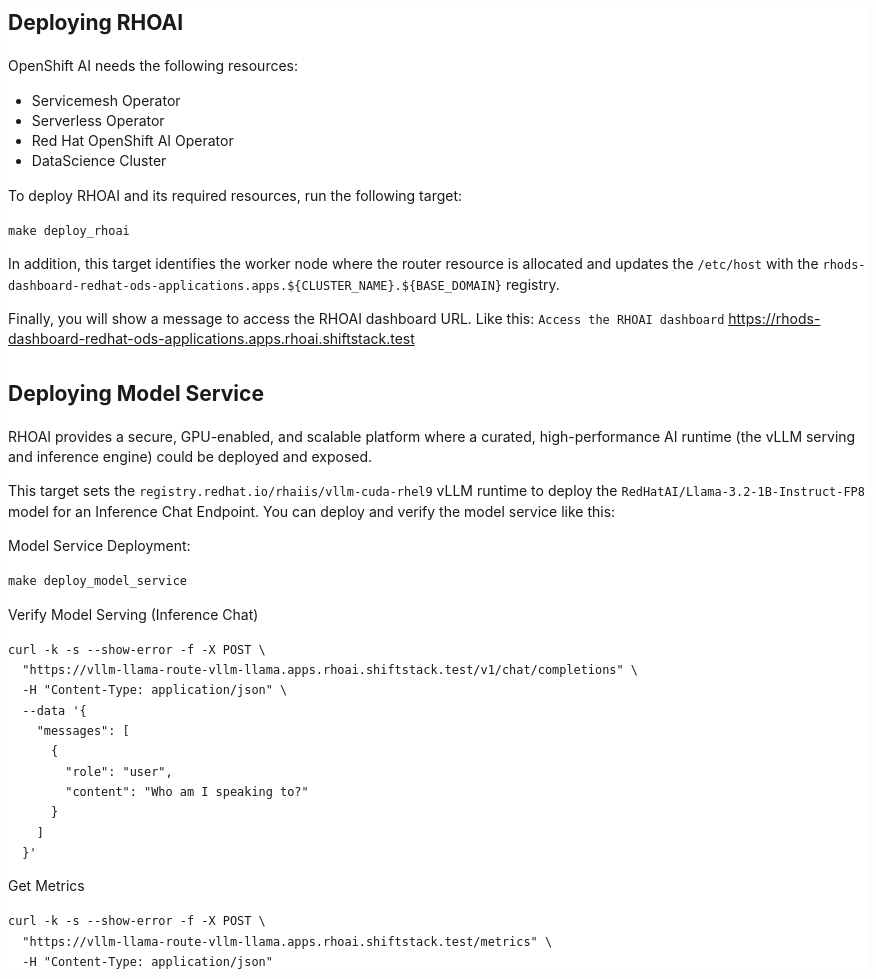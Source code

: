 ## Deploying RHOAI

OpenShift AI needs the following resources:

- Servicemesh Operator
- Serverless Operator
- Red Hat OpenShift AI Operator
- DataScience Cluster

To deploy RHOAI and its required resources, run the following target:

```
make deploy_rhoai
```

In addition, this target identifies the worker node where the router resource is allocated and updates the `/etc/host` with the `rhods-dashboard-redhat-ods-applications.apps.${CLUSTER_NAME}.${BASE_DOMAIN}` registry.

Finally, you will show a message to access the RHOAI dashboard URL. Like this:
`Access the RHOAI dashboard` https://rhods-dashboard-redhat-ods-applications.apps.rhoai.shiftstack.test

## Deploying Model Service

RHOAI provides a secure, GPU-enabled, and scalable platform where a curated, high-performance AI runtime (the vLLM serving and inference engine) could be deployed and exposed.

This target sets the `registry.redhat.io/rhaiis/vllm-cuda-rhel9` vLLM runtime to deploy the `RedHatAI/Llama-3.2-1B-Instruct-FP8` model for an Inference Chat Endpoint. You can deploy and verify the model service like this:

Model Service Deployment:
```
make deploy_model_service
```

Verify Model Serving (Inference Chat)
```
curl -k -s --show-error -f -X POST \
  "https://vllm-llama-route-vllm-llama.apps.rhoai.shiftstack.test/v1/chat/completions" \
  -H "Content-Type: application/json" \
  --data '{
    "messages": [
      {
        "role": "user",
        "content": "Who am I speaking to?"
      }
    ]
  }'
```

Get Metrics
```
curl -k -s --show-error -f -X POST \
  "https://vllm-llama-route-vllm-llama.apps.rhoai.shiftstack.test/metrics" \
  -H "Content-Type: application/json"
```
